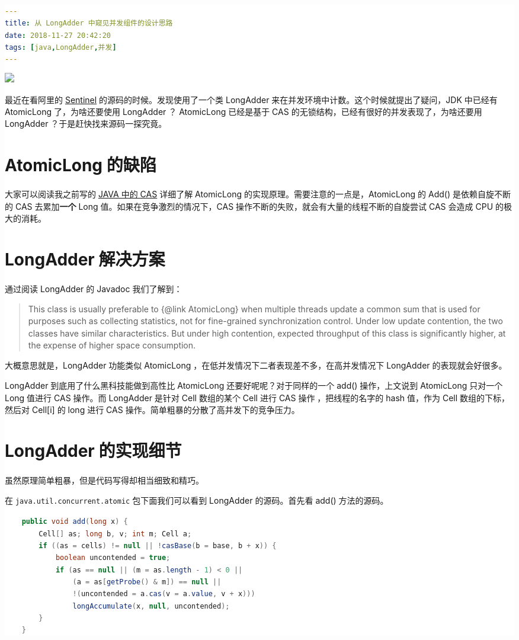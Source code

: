 ```yaml
---
title: 从 LongAdder 中窥见并发组件的设计思路
date: 2018-11-27 20:42:20
tags: [java,LongAdder,并发]
---
```


![](https://ws4.sinaimg.cn/large/006tNbRwly1fxn57b96lsj31hc0u07tv.jpg)

最近在看阿里的 [Sentinel](https://github.com/alibaba/Sentinel) 的源码的时候。发现使用了一个类 LongAdder 来在并发环境中计数。这个时候就提出了疑问，JDK 中已经有 AtomicLong 了，为啥还要使用 LongAdder ？ AtomicLong 已经是基于 CAS 的无锁结构，已经有很好的并发表现了，为啥还要用 LongAdder ？于是赶快找来源码一探究竟。



# AtomicLong 的缺陷

大家可以阅读我之前写的 [JAVA 中的 CAS](https://xilidou.com/2018/02/01/java-cas/) 详细了解 AtomicLong 的实现原理。需要注意的一点是，AtomicLong 的 Add() 是依赖自旋不断的 CAS 去累加**一个** Long 值。如果在竞争激烈的情况下，CAS 操作不断的失败，就会有大量的线程不断的自旋尝试 CAS 会造成 CPU 的极大的消耗。

# LongAdder 解决方案

通过阅读 LongAdder 的 Javadoc 我们了解到：
> This class is usually preferable to {@link AtomicLong} when multiple threads update a common sum that is used for purposes such as collecting statistics, not for fine-grained synchronization control.  Under low update contention, the two classes have similar characteristics. But under high contention, expected throughput of this class is significantly higher, at the expense of higher space consumption.

大概意思就是，LongAdder 功能类似 AtomicLong ，在低并发情况下二者表现差不多，在高并发情况下 LongAdder 的表现就会好很多。

LongAdder 到底用了什么黑科技能做到高性比 AtomicLong 还要好呢呢？对于同样的一个 add() 操作，上文说到 AtomicLong 只对一个 Long 值进行 CAS 操作。而 LongAdder 是针对 Cell 数组的某个 Cell 进行 CAS 操作 ，把线程的名字的 hash 值，作为 Cell 数组的下标，然后对 Cell[i] 的 long 进行 CAS 操作。简单粗暴的分散了高并发下的竞争压力。

# LongAdder 的实现细节

虽然原理简单粗暴，但是代码写得却相当细致和精巧。

在 `java.util.concurrent.atomic` 包下面我们可以看到 LongAdder 的源码。首先看 add() 方法的源码。

```java
    public void add(long x) {
        Cell[] as; long b, v; int m; Cell a;
        if ((as = cells) != null || !casBase(b = base, b + x)) {
            boolean uncontended = true;
            if (as == null || (m = as.length - 1) < 0 ||
                (a = as[getProbe() & m]) == null ||
                !(uncontended = a.cas(v = a.value, v + x)))
                longAccumulate(x, null, uncontended);
        }
    }
```
